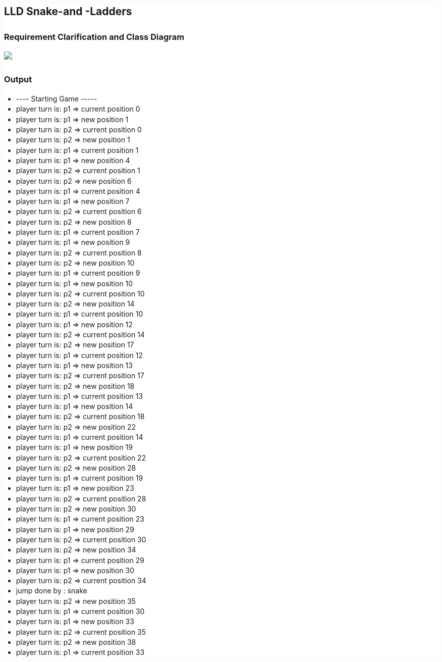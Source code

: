 ## LLD Snake-and -Ladders

### Requirement Clarification and Class Diagram
![](../../Downloads/IMG_DBF5A49C818E-1.jpeg)

### Output
* ---- Starting Game -----
* player turn is: p1 => current position 0
* player turn is: p1 => new position 1
* player turn is: p2 => current position 0
* player turn is: p2 => new position 1
* player turn is: p1 => current position 1
* player turn is: p1 => new position 4
* player turn is: p2 => current position 1
* player turn is: p2 => new position 6
* player turn is: p1 => current position 4
* player turn is: p1 => new position 7
* player turn is: p2 => current position 6
* player turn is: p2 => new position 8
* player turn is: p1 => current position 7
* player turn is: p1 => new position 9
* player turn is: p2 => current position 8
* player turn is: p2 => new position 10
* player turn is: p1 => current position 9
* player turn is: p1 => new position 10
* player turn is: p2 => current position 10
* player turn is: p2 => new position 14
* player turn is: p1 => current position 10
* player turn is: p1 => new position 12
* player turn is: p2 => current position 14
* player turn is: p2 => new position 17
* player turn is: p1 => current position 12
* player turn is: p1 => new position 13
* player turn is: p2 => current position 17
* player turn is: p2 => new position 18
* player turn is: p1 => current position 13
* player turn is: p1 => new position 14
* player turn is: p2 => current position 18
* player turn is: p2 => new position 22
* player turn is: p1 => current position 14
* player turn is: p1 => new position 19
* player turn is: p2 => current position 22
* player turn is: p2 => new position 28
* player turn is: p1 => current position 19
* player turn is: p1 => new position 23
* player turn is: p2 => current position 28
* player turn is: p2 => new position 30
* player turn is: p1 => current position 23
* player turn is: p1 => new position 29
* player turn is: p2 => current position 30
* player turn is: p2 => new position 34
* player turn is: p1 => current position 29
* player turn is: p1 => new position 30
* player turn is: p2 => current position 34
* jump done by : snake
* player turn is: p2 => new position 35
* player turn is: p1 => current position 30
* player turn is: p1 => new position 33
* player turn is: p2 => current position 35
* player turn is: p2 => new position 38
* player turn is: p1 => current position 33